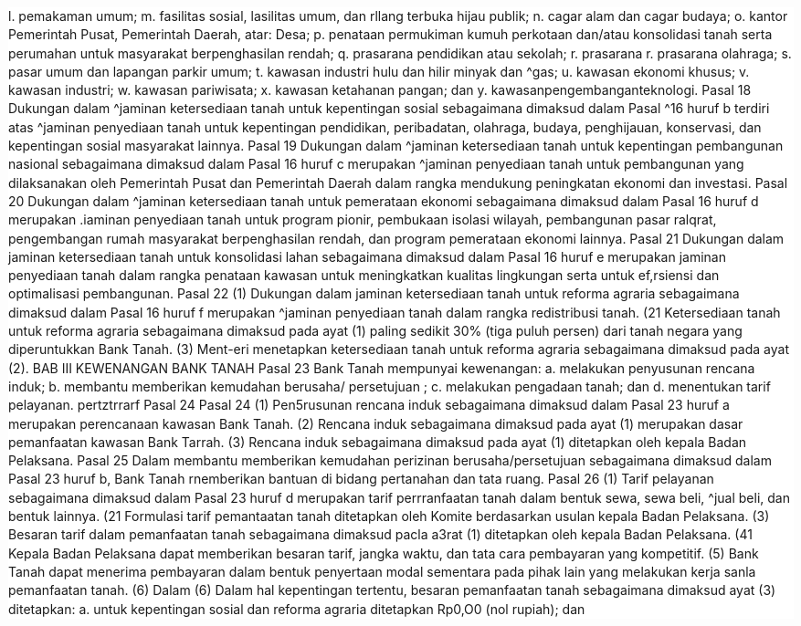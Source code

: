 l. pemakaman umum;
m. fasilitas sosial, lasilitas umum, dan rllang terbuka hijau publik;
n. cagar alam dan cagar budaya;
o. kantor Pemerintah Pusat, Pemerintah Daerah, atar: Desa;
p. penataan permukiman kumuh perkotaan dan/atau konsolidasi tanah serta perumahan untuk masyarakat berpenghasilan rendah;
q. prasarana pendidikan atau sekolah;
r. prasarana r. prasarana olahraga;
s. pasar umum dan lapangan parkir umum;
t. kawasan industri hulu dan hilir minyak dan ^gas;
u. kawasan ekonomi khusus;
v. kawasan industri;
w. kawasan pariwisata;
x. kawasan ketahanan pangan; dan
y. kawasanpengembanganteknologi.
Pasal 18
Dukungan dalam ^jaminan ketersediaan tanah untuk kepentingan sosial sebagaimana dimaksud dalam Pasal ^16 huruf b terdiri atas ^jaminan penyediaan tanah untuk kepentingan pendidikan, peribadatan, olahraga, budaya, penghijauan, konservasi, dan kepentingan sosial masyarakat lainnya.
Pasal 19
Dukungan dalam ^jaminan ketersediaan tanah untuk kepentingan pembangunan nasional sebagaimana dimaksud dalam Pasal 16 huruf c merupakan ^jaminan penyediaan tanah untuk pembangunan yang dilaksanakan oleh Pemerintah Pusat dan Pemerintah Daerah dalam rangka mendukung peningkatan ekonomi dan investasi.
Pasal 20
Dukungan dalam ^jaminan ketersediaan tanah untuk pemerataan ekonomi sebagaimana dimaksud dalam Pasal 16 huruf d merupakan .iaminan penyediaan tanah untuk program pionir, pembukaan isolasi wilayah, pembangunan pasar ralqrat, pengembangan rumah masyarakat berpenghasilan rendah, dan program pemerataan ekonomi lainnya.
Pasal 21
Dukungan dalam jaminan ketersediaan tanah untuk konsolidasi lahan sebagaimana dimaksud dalam Pasal 16 huruf e merupakan jaminan penyediaan tanah dalam rangka penataan kawasan untuk meningkatkan kualitas lingkungan serta untuk ef,rsiensi dan optimalisasi pembangunan.
Pasal 22
(1) Dukungan dalam jaminan ketersediaan tanah untuk reforma agraria sebagaimana dimaksud dalam Pasal 16 huruf f merupakan ^jaminan penyediaan tanah dalam rangka redistribusi tanah. (21 Ketersediaan tanah untuk reforma agraria sebagaimana dimaksud pada ayat (1) paling sedikit 30% (tiga puluh persen) dari tanah negara yang diperuntukkan Bank Tanah. (3) Ment-eri menetapkan ketersediaan tanah untuk reforma agraria sebagaimana dimaksud pada ayat (2). BAB III KEWENANGAN BANK TANAH
Pasal 23
Bank Tanah mempunyai kewenangan:
a. melakukan penyusunan rencana induk;
b. membantu memberikan kemudahan berusaha/ persetujuan ;
c. melakukan pengadaan tanah; dan
d. menentukan tarif pelayanan. pertztrrarf
Pasal 24
Pasal 24 (1) Pen5rusunan rencana induk sebagaimana dimaksud dalam Pasal 23 huruf a merupakan perencanaan kawasan Bank Tanah. (2) Rencana induk sebagaimana dimaksud pada ayat (1) merupakan dasar pemanfaatan kawasan Bank Tarrah. (3) Rencana induk sebagaimana dimaksud pada ayat (1) ditetapkan oleh kepala Badan Pelaksana.
Pasal 25
Dalam membantu memberikan kemudahan perizinan berusaha/persetujuan sebagaimana dimaksud dalam Pasal 23 huruf b, Bank Tanah rnemberikan bantuan di bidang pertanahan dan tata ruang.
Pasal 26
(1) Tarif pelayanan sebagaimana dimaksud dalam Pasal 23 huruf d merupakan tarif perrranfaatan tanah dalam bentuk sewa, sewa beli, ^jual beli, dan bentuk lainnya. (21 Formulasi tarif pemantaatan tanah ditetapkan oleh Komite berdasarkan usulan kepala Badan Pelaksana. (3) Besaran tarif dalam pemanfaatan tanah sebagaimana dimaksud pacla a3rat (1) ditetapkan oleh kepala Badan Pelaksana. (41 Kepala Badan Pelaksana dapat memberikan besaran tarif, jangka waktu, dan tata cara pembayaran yang kompetitif. (5) Bank Tanah dapat menerima pembayaran dalam bentuk penyertaan modal sementara pada pihak lain yang melakukan kerja sanla pemanfaatan tanah.
(6) Dalam (6) Dalam hal kepentingan tertentu, besaran pemanfaatan tanah sebagaimana dimaksud ayat (3) ditetapkan:
a. untuk kepentingan sosial dan reforma agraria ditetapkan Rp0,O0 (nol rupiah); dan